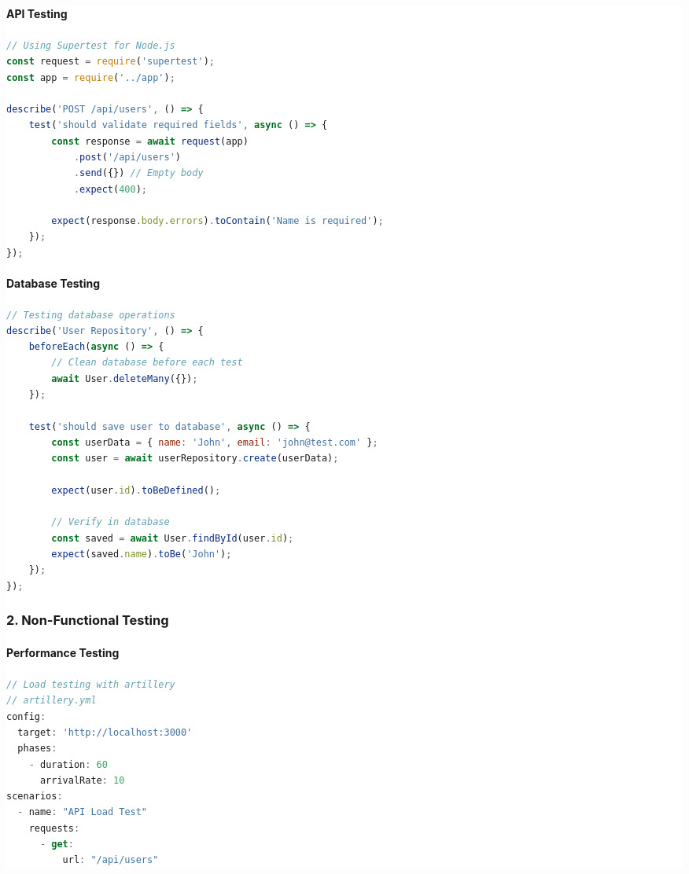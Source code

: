 #### API Testing
```javascript
// Using Supertest for Node.js
const request = require('supertest');
const app = require('../app');

describe('POST /api/users', () => {
    test('should validate required fields', async () => {
        const response = await request(app)
            .post('/api/users')
            .send({}) // Empty body
            .expect(400);
            
        expect(response.body.errors).toContain('Name is required');
    });
});
```

#### Database Testing
```javascript
// Testing database operations
describe('User Repository', () => {
    beforeEach(async () => {
        // Clean database before each test
        await User.deleteMany({});
    });
    
    test('should save user to database', async () => {
        const userData = { name: 'John', email: 'john@test.com' };
        const user = await userRepository.create(userData);
        
        expect(user.id).toBeDefined();
        
        // Verify in database
        const saved = await User.findById(user.id);
        expect(saved.name).toBe('John');
    });
});
```

### 2. Non-Functional Testing

#### Performance Testing
```javascript
// Load testing with artillery
// artillery.yml
config:
  target: 'http://localhost:3000'
  phases:
    - duration: 60
      arrivalRate: 10
scenarios:
  - name: "API Load Test"
    requests:
      - get:
          url: "/api/users"
```
